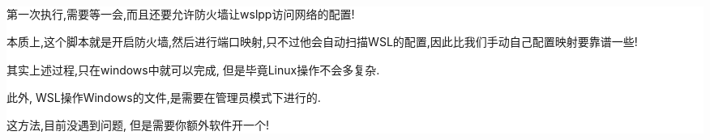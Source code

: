 第一次执行,需要等一会,而且还要允许防火墙让wslpp访问网络的配置!

本质上,这个脚本就是开启防火墙,然后进行端口映射,只不过他会自动扫描WSL的配置,因此比我们手动自己配置映射要靠谱一些!

其实上述过程,只在windows中就可以完成, 但是毕竟Linux操作不会多复杂.

此外, WSL操作Windows的文件,是需要在管理员模式下进行的.

这方法,目前没遇到问题, 但是需要你额外软件开一个!
